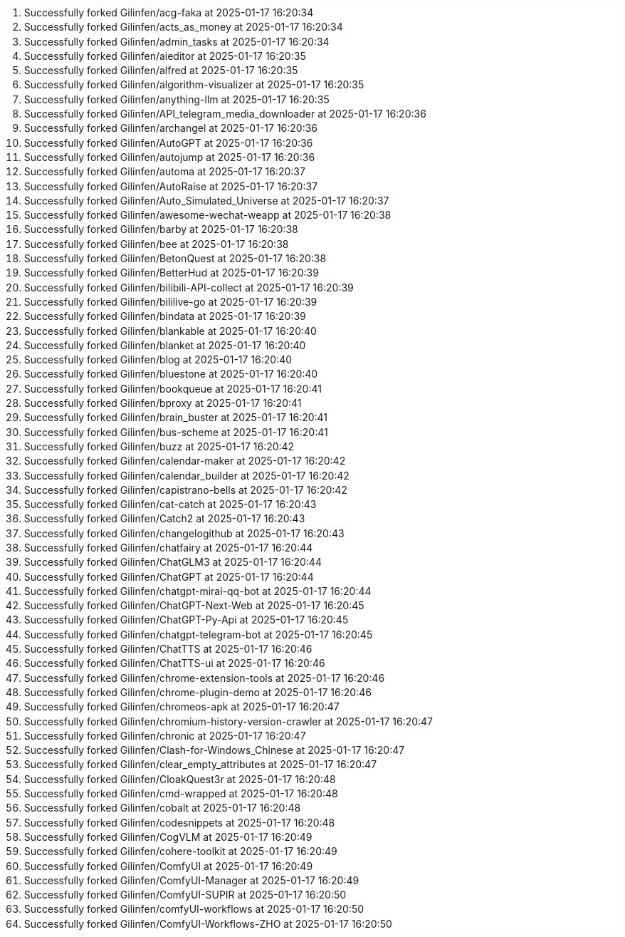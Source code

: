1. Successfully forked Gilinfen/acg-faka at 2025-01-17 16:20:34
2. Successfully forked Gilinfen/acts_as_money at 2025-01-17 16:20:34
3. Successfully forked Gilinfen/admin_tasks at 2025-01-17 16:20:34
4. Successfully forked Gilinfen/aieditor at 2025-01-17 16:20:35
5. Successfully forked Gilinfen/alfred at 2025-01-17 16:20:35
6. Successfully forked Gilinfen/algorithm-visualizer at 2025-01-17 16:20:35
7. Successfully forked Gilinfen/anything-llm at 2025-01-17 16:20:35
8. Successfully forked Gilinfen/API_telegram_media_downloader at 2025-01-17 16:20:36
9. Successfully forked Gilinfen/archangel at 2025-01-17 16:20:36
10. Successfully forked Gilinfen/AutoGPT at 2025-01-17 16:20:36
11. Successfully forked Gilinfen/autojump at 2025-01-17 16:20:36
12. Successfully forked Gilinfen/automa at 2025-01-17 16:20:37
13. Successfully forked Gilinfen/AutoRaise at 2025-01-17 16:20:37
14. Successfully forked Gilinfen/Auto_Simulated_Universe at 2025-01-17 16:20:37
15. Successfully forked Gilinfen/awesome-wechat-weapp at 2025-01-17 16:20:38
16. Successfully forked Gilinfen/barby at 2025-01-17 16:20:38
17. Successfully forked Gilinfen/bee at 2025-01-17 16:20:38
18. Successfully forked Gilinfen/BetonQuest at 2025-01-17 16:20:38
19. Successfully forked Gilinfen/BetterHud at 2025-01-17 16:20:39
20. Successfully forked Gilinfen/bilibili-API-collect at 2025-01-17 16:20:39
21. Successfully forked Gilinfen/bililive-go at 2025-01-17 16:20:39
22. Successfully forked Gilinfen/bindata at 2025-01-17 16:20:39
23. Successfully forked Gilinfen/blankable at 2025-01-17 16:20:40
24. Successfully forked Gilinfen/blanket at 2025-01-17 16:20:40
25. Successfully forked Gilinfen/blog at 2025-01-17 16:20:40
26. Successfully forked Gilinfen/bluestone at 2025-01-17 16:20:40
27. Successfully forked Gilinfen/bookqueue at 2025-01-17 16:20:41
28. Successfully forked Gilinfen/bproxy at 2025-01-17 16:20:41
29. Successfully forked Gilinfen/brain_buster at 2025-01-17 16:20:41
30. Successfully forked Gilinfen/bus-scheme at 2025-01-17 16:20:41
31. Successfully forked Gilinfen/buzz at 2025-01-17 16:20:42
32. Successfully forked Gilinfen/calendar-maker at 2025-01-17 16:20:42
33. Successfully forked Gilinfen/calendar_builder at 2025-01-17 16:20:42
34. Successfully forked Gilinfen/capistrano-bells at 2025-01-17 16:20:42
35. Successfully forked Gilinfen/cat-catch at 2025-01-17 16:20:43
36. Successfully forked Gilinfen/Catch2 at 2025-01-17 16:20:43
37. Successfully forked Gilinfen/changelogithub at 2025-01-17 16:20:43
38. Successfully forked Gilinfen/chatfairy at 2025-01-17 16:20:44
39. Successfully forked Gilinfen/ChatGLM3 at 2025-01-17 16:20:44
40. Successfully forked Gilinfen/ChatGPT at 2025-01-17 16:20:44
41. Successfully forked Gilinfen/chatgpt-mirai-qq-bot at 2025-01-17 16:20:44
42. Successfully forked Gilinfen/ChatGPT-Next-Web at 2025-01-17 16:20:45
43. Successfully forked Gilinfen/ChatGPT-Py-Api at 2025-01-17 16:20:45
44. Successfully forked Gilinfen/chatgpt-telegram-bot at 2025-01-17 16:20:45
45. Successfully forked Gilinfen/ChatTTS at 2025-01-17 16:20:46
46. Successfully forked Gilinfen/ChatTTS-ui at 2025-01-17 16:20:46
47. Successfully forked Gilinfen/chrome-extension-tools at 2025-01-17 16:20:46
48. Successfully forked Gilinfen/chrome-plugin-demo at 2025-01-17 16:20:46
49. Successfully forked Gilinfen/chromeos-apk at 2025-01-17 16:20:47
50. Successfully forked Gilinfen/chromium-history-version-crawler at 2025-01-17 16:20:47
51. Successfully forked Gilinfen/chronic at 2025-01-17 16:20:47
52. Successfully forked Gilinfen/Clash-for-Windows_Chinese at 2025-01-17 16:20:47
53. Successfully forked Gilinfen/clear_empty_attributes at 2025-01-17 16:20:47
54. Successfully forked Gilinfen/CloakQuest3r at 2025-01-17 16:20:48
55. Successfully forked Gilinfen/cmd-wrapped at 2025-01-17 16:20:48
56. Successfully forked Gilinfen/cobalt at 2025-01-17 16:20:48
57. Successfully forked Gilinfen/codesnippets at 2025-01-17 16:20:48
58. Successfully forked Gilinfen/CogVLM at 2025-01-17 16:20:49
59. Successfully forked Gilinfen/cohere-toolkit at 2025-01-17 16:20:49
60. Successfully forked Gilinfen/ComfyUI at 2025-01-17 16:20:49
61. Successfully forked Gilinfen/ComfyUI-Manager at 2025-01-17 16:20:49
62. Successfully forked Gilinfen/ComfyUI-SUPIR at 2025-01-17 16:20:50
63. Successfully forked Gilinfen/comfyUI-workflows at 2025-01-17 16:20:50
64. Successfully forked Gilinfen/ComfyUI-Workflows-ZHO at 2025-01-17 16:20:50